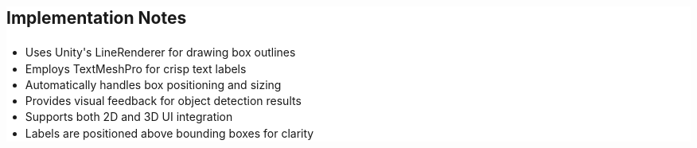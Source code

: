 ## Implementation Notes

- Uses Unity's LineRenderer for drawing box outlines
- Employs TextMeshPro for crisp text labels
- Automatically handles box positioning and sizing
- Provides visual feedback for object detection results
- Supports both 2D and 3D UI integration
- Labels are positioned above bounding boxes for clarity
